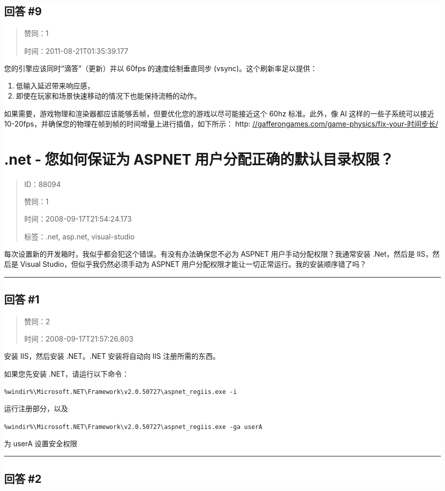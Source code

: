 ## 回答 #9

> 赞同：1
> 
> 时间：2011-08-21T01:35:39.177

您的引擎应该同时“滴答”（更新）并以 60fps 的速度绘制垂直同步 (vsync)。这个刷新率足以提供：

1.  低输入延迟带来响应感，
2.  即使在玩家和场景快速移动的情况下也能保持流畅的动作。

如果需要，游戏物理和渲染器都应该能够丢帧，但要优化您的游戏以尽可能接近这个 60hz 标准。此外，像 AI 这样的一些子系统可以接近 10-20fps，并确保您的物理在帧到帧的时间增量上进行插值，如下所示： http: [//gafferongames.com/game-physics/fix-your-时间步长/](http://gafferongames.com/game-physics/fix-your-timestep/)

# .net - 您如何保证为 ASPNET 用户分配正确的默认目录权限？

> ID：88094
> 
> 赞同：1
> 
> 时间：2008-09-17T21:54:24.173
> 
> 标签：.net, asp.net, visual-studio

每次设置新的开发箱时，我似乎都会犯这个错误。有没有办法确保您不必为 ASPNET 用户手动分配权限？我通常安装 .Net，然后是 IIS，然后是 Visual Studio，但似乎我仍然必须手动为 ASPNET 用户分配权限才能让一切正常运行。我的安装顺序错了吗？

* * *

## 回答 #1

> 赞同：2
> 
> 时间：2008-09-17T21:57:26.803

安装 IIS，然后安装 .NET。.NET 安装将自动向 IIS 注册所需的东西。

如果您先安装 .NET，请运行以下命令：

```
%windir%\Microsoft.NET\Framework\v2.0.50727\aspnet_regiis.exe -i 
```

运行注册部分，以及

```
%windir%\Microsoft.NET\Framework\v2.0.50727\aspnet_regiis.exe -ga userA 
```

为 userA 设置安全权限

* * *

## 回答 #2
